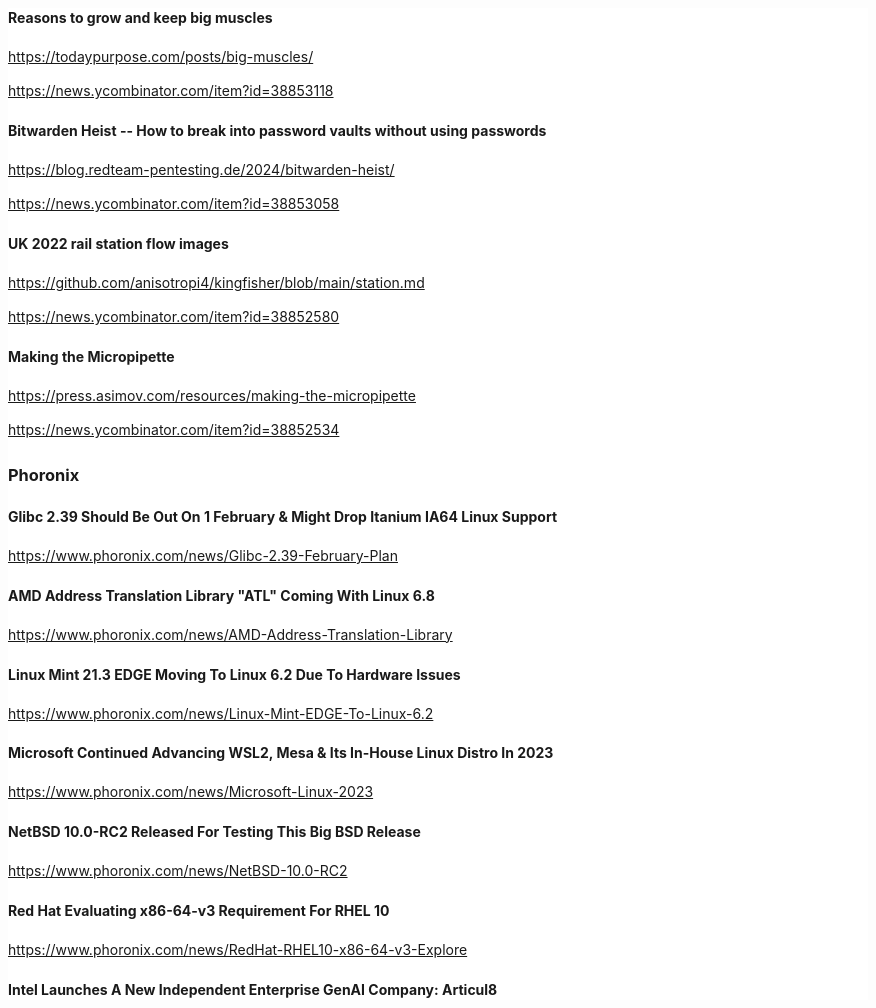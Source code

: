 #### Reasons to grow and keep big muscles

https://todaypurpose.com/posts/big-muscles/

https://news.ycombinator.com/item?id=38853118

#### Bitwarden Heist -- How to break into password vaults without using passwords

https://blog.redteam-pentesting.de/2024/bitwarden-heist/

https://news.ycombinator.com/item?id=38853058

#### UK 2022 rail station flow images

https://github.com/anisotropi4/kingfisher/blob/main/station.md

https://news.ycombinator.com/item?id=38852580

#### Making the Micropipette

https://press.asimov.com/resources/making-the-micropipette

https://news.ycombinator.com/item?id=38852534

### Phoronix

#### Glibc 2.39 Should Be Out On 1 February & Might Drop Itanium IA64 Linux Support

https://www.phoronix.com/news/Glibc-2.39-February-Plan

#### AMD Address Translation Library \"ATL\" Coming With Linux 6.8

https://www.phoronix.com/news/AMD-Address-Translation-Library

#### Linux Mint 21.3 EDGE Moving To Linux 6.2 Due To Hardware Issues

https://www.phoronix.com/news/Linux-Mint-EDGE-To-Linux-6.2

#### Microsoft Continued Advancing WSL2, Mesa & Its In-House Linux Distro In 2023

https://www.phoronix.com/news/Microsoft-Linux-2023

#### NetBSD 10.0-RC2 Released For Testing This Big BSD Release

https://www.phoronix.com/news/NetBSD-10.0-RC2

#### Red Hat Evaluating x86-64-v3 Requirement For RHEL 10

https://www.phoronix.com/news/RedHat-RHEL10-x86-64-v3-Explore

#### Intel Launches A New Independent Enterprise GenAI Company: Articul8
